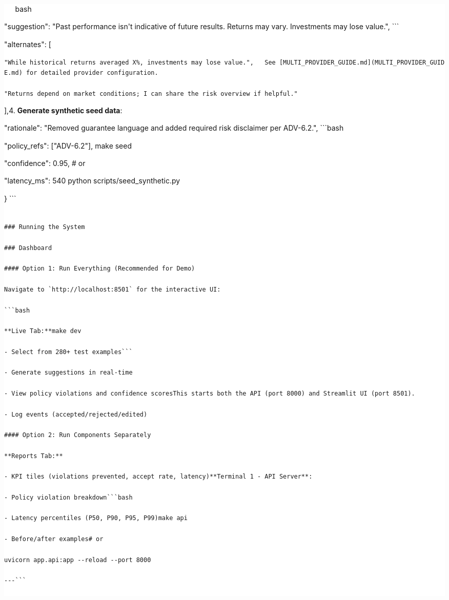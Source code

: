 ```   ```bash

  "suggestion": "Past performance isn't indicative of future results. Returns may vary. Investments may lose value.",   ```

  "alternates": [   

    "While historical returns averaged X%, investments may lose value.",   See [MULTI_PROVIDER_GUIDE.md](MULTI_PROVIDER_GUIDE.md) for detailed provider configuration.

    "Returns depend on market conditions; I can share the risk overview if helpful."

  ],4. **Generate synthetic seed data**:

  "rationale": "Removed guarantee language and added required risk disclaimer per ADV-6.2.",   ```bash

  "policy_refs": ["ADV-6.2"],   make seed

  "confidence": 0.95,   # or

  "latency_ms": 540   python scripts/seed_synthetic.py

}   ```

```

### Running the System

### Dashboard

#### Option 1: Run Everything (Recommended for Demo)

Navigate to `http://localhost:8501` for the interactive UI:

```bash

**Live Tab:**make dev

- Select from 280+ test examples```

- Generate suggestions in real-time

- View policy violations and confidence scoresThis starts both the API (port 8000) and Streamlit UI (port 8501).

- Log events (accepted/rejected/edited)

#### Option 2: Run Components Separately

**Reports Tab:**

- KPI tiles (violations prevented, accept rate, latency)**Terminal 1 - API Server**:

- Policy violation breakdown```bash

- Latency percentiles (P50, P90, P95, P99)make api

- Before/after examples# or

uvicorn app.api:app --reload --port 8000

---```


```